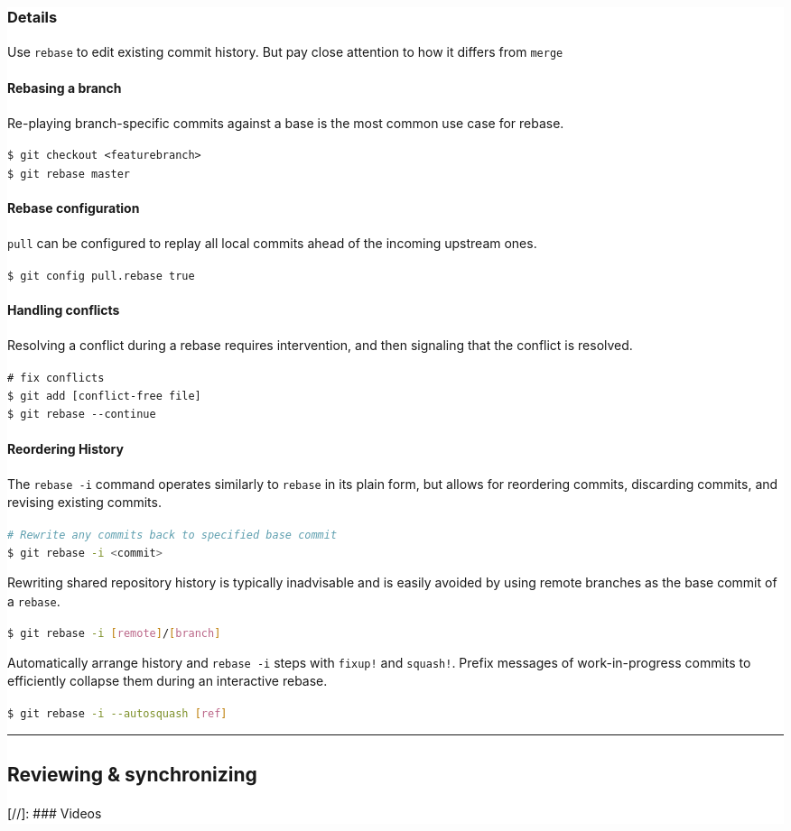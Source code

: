 

### Details
Use `rebase` to edit existing commit history. But pay close attention to how it differs from `merge`

#### Rebasing a branch
Re-playing branch-specific commits against a base is the most common use case for rebase.

```shell
$ git checkout <featurebranch>
$ git rebase master
```

#### Rebase configuration
`pull` can be configured to replay all local commits ahead of the incoming upstream ones.

```shell
$ git config pull.rebase true
```

#### Handling conflicts
Resolving a conflict during a rebase requires intervention, and then signaling that the conflict is resolved.

```shell
# fix conflicts
$ git add [conflict-free file]
$ git rebase --continue
```

#### Reordering History
The `rebase -i` command operates similarly to `rebase` in its plain form, but allows for reordering commits, discarding commits, and revising existing commits.

```bash
# Rewrite any commits back to specified base commit
$ git rebase -i <commit>
```

Rewriting shared repository history is typically inadvisable and is easily avoided by using remote branches as the base commit of a `rebase`.

```bash
$ git rebase -i [remote]/[branch]
```

Automatically arrange history and `rebase -i` steps with `fixup!` and `squash!`. Prefix messages of work-in-progress commits to efficiently collapse them during an interactive rebase.

```bash
$ git rebase -i --autosquash [ref]
```



---

## Reviewing & synchronizing


[//]: ### Videos